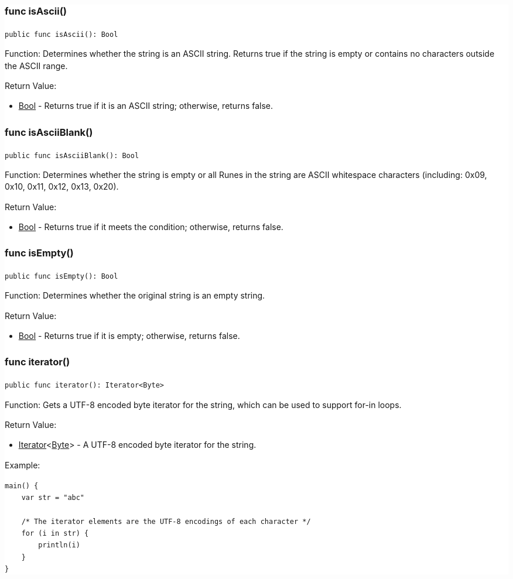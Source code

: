 ### func isAscii()

```cangjie
public func isAscii(): Bool
```

Function: Determines whether the string is an ASCII string. Returns true if the string is empty or contains no characters outside the ASCII range.

Return Value:

- [Bool](core_package_intrinsics.md#bool) - Returns true if it is an ASCII string; otherwise, returns false.

### func isAsciiBlank()

```cangjie
public func isAsciiBlank(): Bool
```

Function: Determines whether the string is empty or all Runes in the string are ASCII whitespace characters (including: 0x09, 0x10, 0x11, 0x12, 0x13, 0x20).

Return Value:

- [Bool](core_package_intrinsics.md#bool) - Returns true if it meets the condition; otherwise, returns false.

### func isEmpty()

```cangjie
public func isEmpty(): Bool
```

Function: Determines whether the original string is an empty string.

Return Value:

- [Bool](core_package_intrinsics.md#bool) - Returns true if it is empty; otherwise, returns false.

### func iterator()

```cangjie
public func iterator(): Iterator<Byte>
```

Function: Gets a UTF-8 encoded byte iterator for the string, which can be used to support for-in loops.

Return Value:

- [Iterator](core_package_classes.md#class-iteratort)\<[Byte](core_package_types.md#type-byte)> - A UTF-8 encoded byte iterator for the string.

Example:


```cangjie
main() {
    var str = "abc"

    /* The iterator elements are the UTF-8 encodings of each character */
    for (i in str) {
        println(i)
    }
}
```
